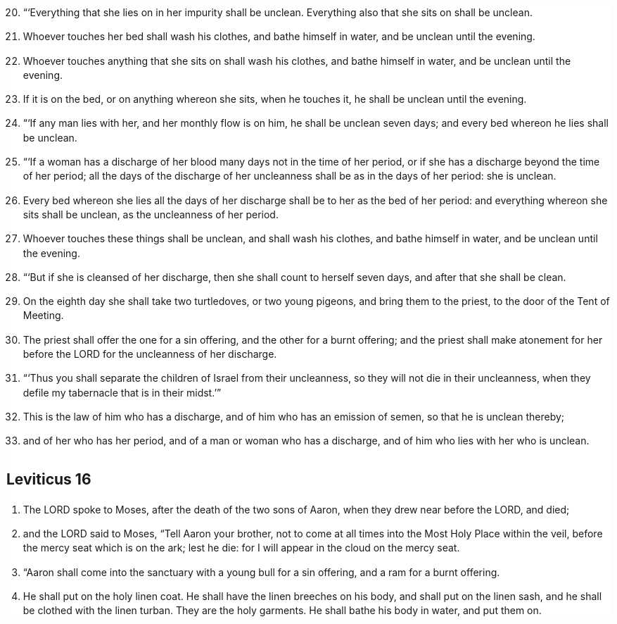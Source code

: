 20.   “‘Everything that she lies on in her impurity shall be unclean. Everything also that she sits on shall be unclean.

21. Whoever touches her bed shall wash his clothes, and bathe himself in water, and be unclean until the evening.

22. Whoever touches anything that she sits on shall wash his clothes, and bathe himself in water, and be unclean until the evening.

23. If it is on the bed, or on anything whereon she sits, when he touches it, he shall be unclean until the evening.  

24.   “‘If any man lies with her, and her monthly flow is on him, he shall be unclean seven days; and every bed whereon he lies shall be unclean.  

25.   “‘If a woman has a discharge of her blood many days not in the time of her period, or if she has a discharge beyond the time of her period; all the days of the discharge of her uncleanness shall be as in the days of her period: she is unclean.

26. Every bed whereon she lies all the days of her discharge shall be to her as the bed of her period: and everything whereon she sits shall be unclean, as the uncleanness of her period.

27. Whoever touches these things shall be unclean, and shall wash his clothes, and bathe himself in water, and be unclean until the evening.  

28.   “‘But if she is cleansed of her discharge, then she shall count to herself seven days, and after that she shall be clean.

29. On the eighth day she shall take two turtledoves, or two young pigeons, and bring them to the priest, to the door of the Tent of Meeting.

30. The priest shall offer the one for a sin offering, and the other for a burnt offering; and the priest shall make atonement for her before the LORD for the uncleanness of her discharge.  

31.   “‘Thus you shall separate the children of Israel from their uncleanness, so they will not die in their uncleanness, when they defile my tabernacle that is in their midst.’”  

32.   This is the law of him who has a discharge, and of him who has an emission of semen, so that he is unclean thereby;

33. and of her who has her period, and of a man or woman who has a discharge, and of him who lies with her who is unclean.   

## Leviticus 16

1. The LORD spoke to Moses, after the death of the two sons of Aaron, when they drew near before the LORD, and died;

2. and the LORD said to Moses, “Tell Aaron your brother, not to come at all times into the Most Holy Place within the veil, before the mercy seat which is on the ark; lest he die: for I will appear in the cloud on the mercy seat.  

3.   “Aaron shall come into the sanctuary with a young bull for a sin offering, and a ram for a burnt offering.

4. He shall put on the holy linen coat. He shall have the linen breeches on his body, and shall put on the linen sash, and he shall be clothed with the linen turban. They are the holy garments. He shall bathe his body in water, and put them on.
